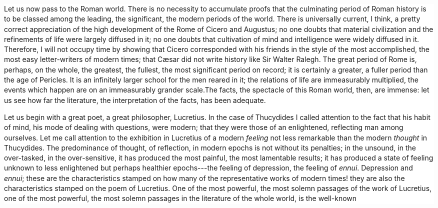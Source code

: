 Let us now pass to the Roman world. 
There is no necessity to accumulate 
proofs that the culminating period of 
Roman history is to be classed among 
the leading, the significant, the modern 
periods of the world. There is universally 
current, I think, a pretty correct 
appreciation of the high development 
of the Rome of Cicero and Augustus; 
no one doubts that material civilization 
and the refinements of life were largely 
diffused in it; no one doubts that cultivation 
of mind and intelligence were 
widely diffused in it. Therefore, I will 
not occupy time by showing that Cicero 
corresponded with his friends in the 
style of the most accomplished, the 
most easy letter-writers of modern times; 
that Cæsar did not write history like 
Sir Walter Ralegh. The great period 
of Rome is, perhaps, on the whole, the 
greatest, the fullest, the most significant 
period on record; it is certainly a 
greater, a fuller period than the age of 
Pericles. It is an infinitely larger 
school for the men reared in it; the 
relations of life are immeasurably multiplied, 
the events which happen are on 
an immeasurably grander scale.The 
facts, the spectacle of this Roman 
world, then, are immense: let us see 
how far the literature, the interpretation 
of the facts, has been adequate.

Let us begin with a great poet, a 
great philosopher, Lucretius. In the 
case of Thucydides I called attention to 
the fact that his habit of mind, his 
mode of dealing with questions, were 
modern; that they were those of an 
enlightened, reflecting man among ourselves. 
Let me call attention to the 
exhibition in Lucretius of a modern 
*feeling* not less remarkable than the 
modern *thought* in Thucydides. The 
predominance of thought, of reflection, 
in modern epochs is not without its 
penalties; in the unsound, in the 
over-tasked, in the over-sensitive, it 
has produced the most painful, the 
most lamentable results; it has produced 
a state of feeling unknown to 
less enlightened but perhaps healthier 
epochs---the feeling of depression, the 
feeling of *ennui*. Depression and *ennui*; 
these are the characteristics stamped on 
how many of the representative works 
of modern times! they are also the 
characteristics stamped on the poem of 
Lucretius. One of the most powerful, 
the most solemn passages of the work 
of Lucretius, one of the most powerful, 
the most solemn passages in the literature 
of the whole world, is the well-known 